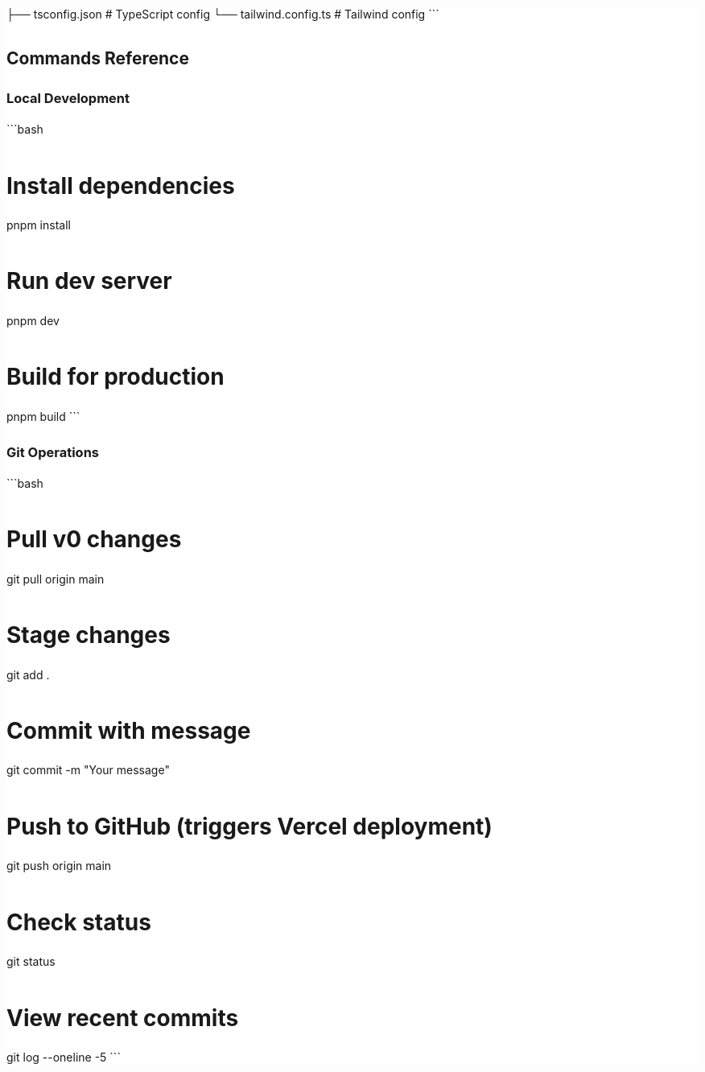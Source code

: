 ├── tsconfig.json              # TypeScript config
└── tailwind.config.ts         # Tailwind config
\`\`\`

## Commands Reference

### Local Development
\`\`\`bash
# Install dependencies
pnpm install

# Run dev server
pnpm dev

# Build for production
pnpm build
\`\`\`

### Git Operations
\`\`\`bash
# Pull v0 changes
git pull origin main

# Stage changes
git add .

# Commit with message
git commit -m "Your message"

# Push to GitHub (triggers Vercel deployment)
git push origin main

# Check status
git status

# View recent commits
git log --oneline -5
\`\`\`
